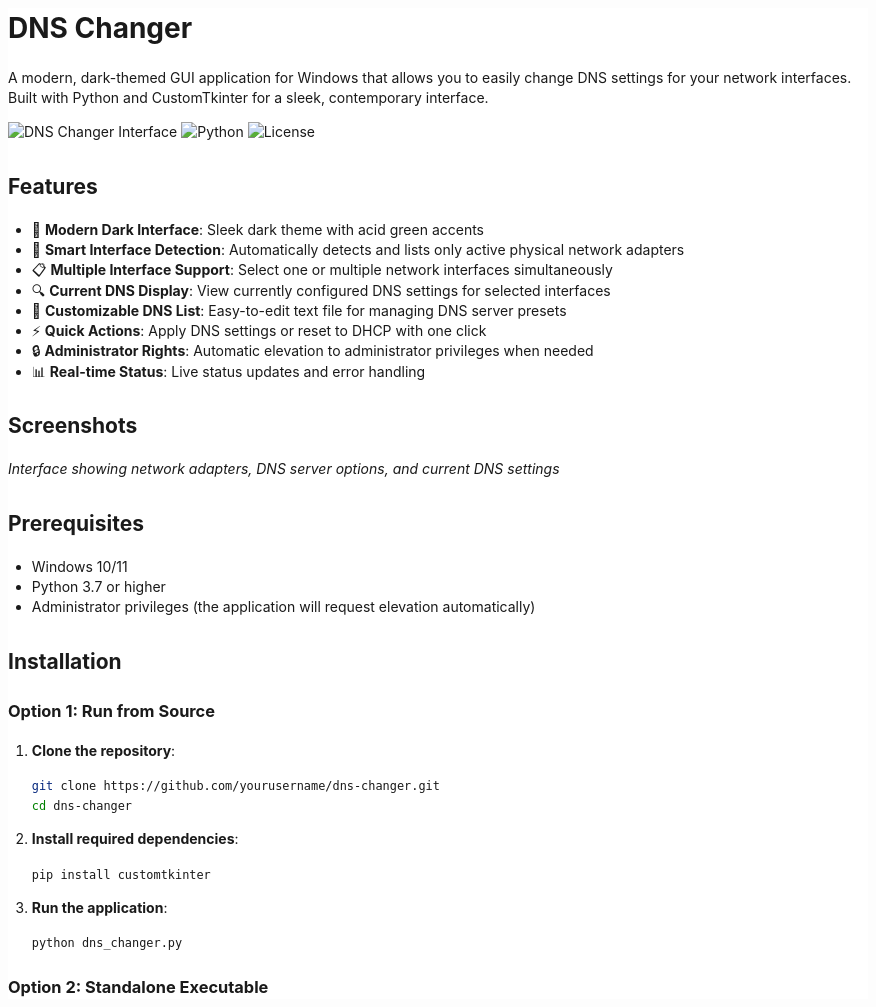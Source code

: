 # DNS Changer

A modern, dark-themed GUI application for Windows that allows you to easily change DNS settings for your network interfaces. Built with Python and CustomTkinter for a sleek, contemporary interface.

![DNS Changer Interface](https://img.shields.io/badge/Platform-Windows-blue) ![Python](https://img.shields.io/badge/Python-3.7+-green) ![License](https://img.shields.io/badge/License-MIT-orange)

## Features

- 🎨 **Modern Dark Interface**: Sleek dark theme with acid green accents
- 🔌 **Smart Interface Detection**: Automatically detects and lists only active physical network adapters
- 📋 **Multiple Interface Support**: Select one or multiple network interfaces simultaneously
- 🔍 **Current DNS Display**: View currently configured DNS settings for selected interfaces
- 📝 **Customizable DNS List**: Easy-to-edit text file for managing DNS server presets
- ⚡ **Quick Actions**: Apply DNS settings or reset to DHCP with one click
- 🔒 **Administrator Rights**: Automatic elevation to administrator privileges when needed
- 📊 **Real-time Status**: Live status updates and error handling

## Screenshots

*Interface showing network adapters, DNS server options, and current DNS settings*

## Prerequisites

- Windows 10/11
- Python 3.7 or higher
- Administrator privileges (the application will request elevation automatically)

## Installation

### Option 1: Run from Source

1. **Clone the repository**:
   ```bash
   git clone https://github.com/yourusername/dns-changer.git
   cd dns-changer
   ```

2. **Install required dependencies**:
   ```bash
   pip install customtkinter
   ```

3. **Run the application**:
   ```bash
   python dns_changer.py
   ```

### Option 2: Standalone Executable
